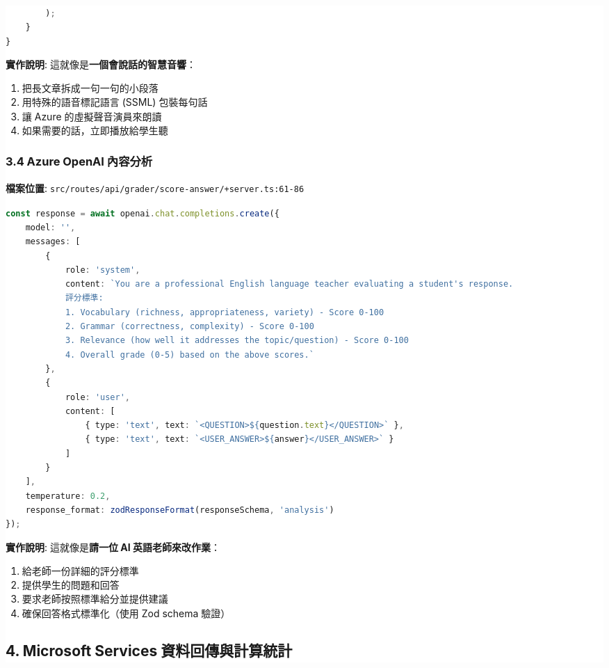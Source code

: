```typescript
        );
    }
}
```

**實作說明**:
這就像是**一個會說話的智慧音響**：
1. 把長文章拆成一句一句的小段落
2. 用特殊的語音標記語言 (SSML) 包裝每句話
3. 讓 Azure 的虛擬聲音演員來朗讀
4. 如果需要的話，立即播放給學生聽

### 3.4 Azure OpenAI 內容分析

**檔案位置**: `src/routes/api/grader/score-answer/+server.ts:61-86`

```typescript
const response = await openai.chat.completions.create({
    model: '',
    messages: [
        {
            role: 'system',
            content: `You are a professional English language teacher evaluating a student's response.
            評分標準:
            1. Vocabulary (richness, appropriateness, variety) - Score 0-100
            2. Grammar (correctness, complexity) - Score 0-100  
            3. Relevance (how well it addresses the topic/question) - Score 0-100
            4. Overall grade (0-5) based on the above scores.`
        },
        {
            role: 'user',
            content: [
                { type: 'text', text: `<QUESTION>${question.text}</QUESTION>` },
                { type: 'text', text: `<USER_ANSWER>${answer}</USER_ANSWER>` }
            ]
        }
    ],
    temperature: 0.2,
    response_format: zodResponseFormat(responseSchema, 'analysis')
});
```

**實作說明**:
這就像是**請一位 AI 英語老師來改作業**：
1. 給老師一份詳細的評分標準
2. 提供學生的問題和回答
3. 要求老師按照標準給分並提供建議
4. 確保回答格式標準化（使用 Zod schema 驗證）

## 4. Microsoft Services 資料回傳與計算統計

